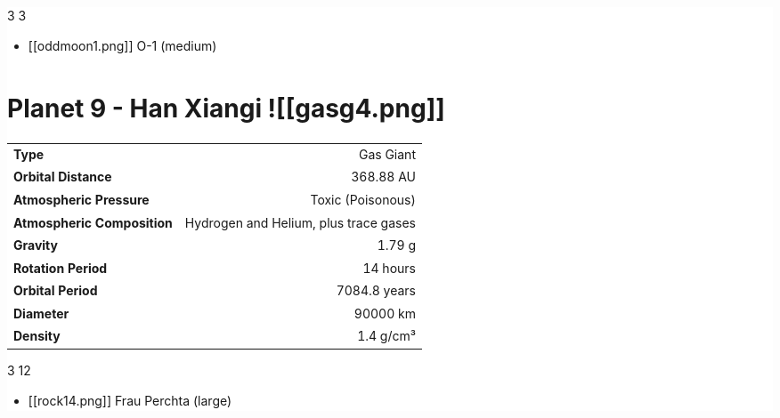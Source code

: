 

3
3

- [[oddmoon1.png]] O-1 (medium)

# Planet 9 - Han Xiangi ![[gasg4.png]]
|                             |                           |
| --------------------------- | -------------------------:|
| **Type**                    |             Gas Giant |
| **Orbital Distance**        |   368.88 AU |
| **Atmospheric Pressure**    |       Toxic (Poisonous) |
| **Atmospheric Composition** |      Hydrogen and Helium, plus trace gases |
| **Gravity**                 |        1.79 g |
| **Rotation Period**         |  14 hours |
| **Orbital Period** | 7084.8 years |
| **Diameter**                |      90000 km | 
| **Density**                 |    1.4 g/cm³ |



3
12

- [[rock14.png]] Frau Perchta (large)

